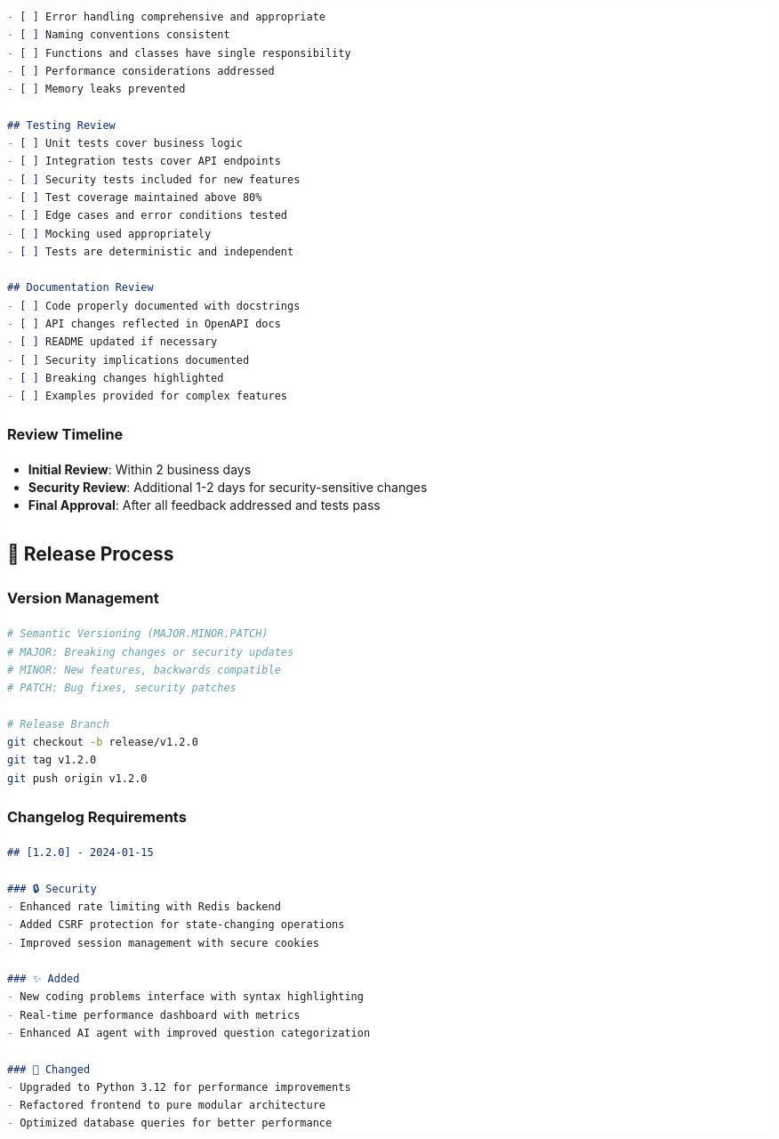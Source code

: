 ```markdown
- [ ] Error handling comprehensive and appropriate
- [ ] Naming conventions consistent
- [ ] Functions and classes have single responsibility
- [ ] Performance considerations addressed
- [ ] Memory leaks prevented

## Testing Review
- [ ] Unit tests cover business logic
- [ ] Integration tests cover API endpoints
- [ ] Security tests included for new features
- [ ] Test coverage maintained above 80%
- [ ] Edge cases and error conditions tested
- [ ] Mocking used appropriately
- [ ] Tests are deterministic and independent

## Documentation Review
- [ ] Code properly documented with docstrings
- [ ] API changes reflected in OpenAPI docs
- [ ] README updated if necessary
- [ ] Security implications documented
- [ ] Breaking changes highlighted
- [ ] Examples provided for complex features
```

### **Review Timeline**
- **Initial Review**: Within 2 business days
- **Security Review**: Additional 1-2 days for security-sensitive changes
- **Final Approval**: After all feedback addressed and tests pass

## 🚀 Release Process

### **Version Management**
```bash
# Semantic Versioning (MAJOR.MINOR.PATCH)
# MAJOR: Breaking changes or security updates
# MINOR: New features, backwards compatible
# PATCH: Bug fixes, security patches

# Release Branch
git checkout -b release/v1.2.0
git tag v1.2.0
git push origin v1.2.0
```

### **Changelog Requirements**
```markdown
## [1.2.0] - 2024-01-15

### 🔒 Security
- Enhanced rate limiting with Redis backend
- Added CSRF protection for state-changing operations
- Improved session management with secure cookies

### ✨ Added
- New coding problems interface with syntax highlighting
- Real-time performance dashboard with metrics
- Enhanced AI agent with improved question categorization

### 🔧 Changed
- Upgraded to Python 3.12 for performance improvements
- Refactored frontend to pure modular architecture
- Optimized database queries for better performance
```